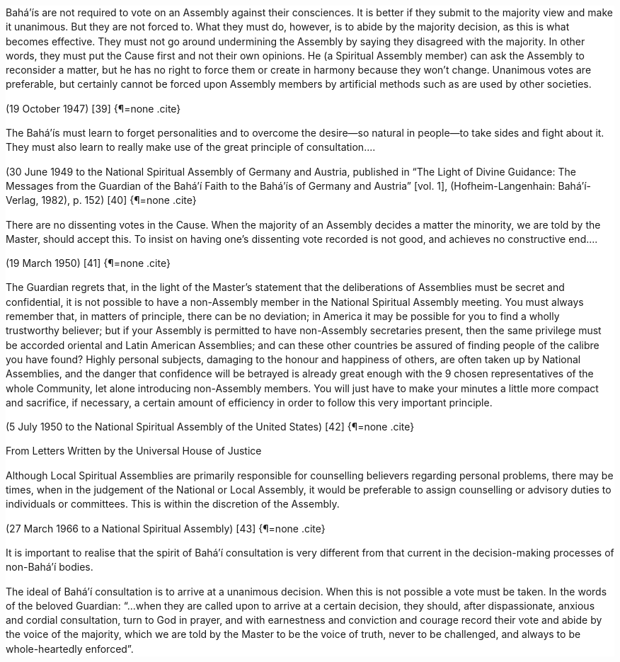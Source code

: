 Bahá’ís are not required to vote on an Assembly against their consciences. It is better if they submit to the majority view and make it unanimous. But they are not forced to. What they must do, however, is to abide by the majority decision, as this is what becomes effective. They must not go around undermining the Assembly by saying they disagreed with the majority. In other words, they must put the Cause first and not their own opinions. He (a Spiritual Assembly member) can ask the Assembly to reconsider a matter, but he has no right to force them or create in harmony because they won’t change. Unanimous votes are preferable, but certainly cannot be forced upon Assembly members by artificial methods such as are used by other societies.

(19 October 1947) \[39\] {¶=none .cite}

The Bahá’ís must learn to forget personalities and to overcome the desire—so natural in people—to take sides and fight about it. They must also learn to really make use of the great principle of consultation....

(30 June 1949 to the National Spiritual Assembly of Germany and Austria, published in “The Light of Divine Guidance: The Messages from the Guardian of the Bahá’í Faith to the Bahá’ís of Germany and Austria” \[vol. 1\], (Hofheim-Langenhain: Bahá’í-Verlag, 1982), p. 152) \[40\] {¶=none .cite}

There are no dissenting votes in the Cause. When the majority of an Assembly decides a matter the minority, we are told by the Master, should accept this. To insist on having one’s dissenting vote recorded is not good, and achieves no constructive end....

(19 March 1950) \[41\] {¶=none .cite}

The Guardian regrets that, in the light of the Master’s statement that the deliberations of Assemblies must be secret and confidential, it is not possible to have a non-Assembly member in the National Spiritual Assembly meeting. You must always remember that, in matters of principle, there can be no deviation; in America it may be possible for you to find a wholly trustworthy believer; but if your Assembly is permitted to have non-Assembly secretaries present, then the same privilege must be accorded oriental and Latin American Assemblies; and can these other countries be assured of finding people of the calibre you have found? Highly personal subjects, damaging to the honour and happiness of others, are often taken up by National Assemblies, and the danger that confidence will be betrayed is already great enough with the 9 chosen representatives of the whole Community, let alone introducing non-Assembly members. You will just have to make your minutes a little more compact and sacrifice, if necessary, a certain amount of efficiency in order to follow this very important principle.

(5 July 1950 to the National Spiritual Assembly of the United States) \[42\] {¶=none .cite}

From Letters Written by the Universal House of Justice

Although Local Spiritual Assemblies are primarily responsible for counselling believers regarding personal problems, there may be times, when in the judgement of the National or Local Assembly, it would be preferable to assign counselling or advisory duties to individuals or committees. This is within the discretion of the Assembly.

(27 March 1966 to a National Spiritual Assembly) \[43\] {¶=none .cite}

It is important to realise that the spirit of Bahá’í consultation is very different from that current in the decision-making processes of non-Bahá’í bodies.

The ideal of Bahá’í consultation is to arrive at a unanimous decision. When this is not possible a vote must be taken. In the words of the beloved Guardian: “...when they are called upon to arrive at a certain decision, they should, after dispassionate, anxious and cordial consultation, turn to God in prayer, and with earnestness and conviction and courage record their vote and abide by the voice of the majority, which we are told by the Master to be the voice of truth, never to be challenged, and always to be whole-heartedly enforced”.


[^1]: Nine
[^2]: “This statement appears in Questions and Answers, described by Shoghi Effendi as an appendix to The Kitáb-i-Aqdas. It was revealed before Spiritual Assemblies had been established and was in answer to a question about the Bahá’í teaching on consultation. The emergence of Spiritual Assemblies, to which the friends may always turn, in no way prohibits them from following, if they wish, the procedure outlined in the above passage when they desire to consult on their personal problems. The quotation clearly indicates Bahá’u’lláh’s preference for unanimity.” (From a letter dated 28 February 1978 written on behalf of the Universal House of Justice to all National Spiritual Assemblies)
[^3]: Cf. “Selections from the Writings of ‘Abdu’l-Bahá” \[rev. ed.\] (Haifa Bahá’í World Centre, 1982), Sec. 102, pp. 128-29.
[^4]: To individual believers unless otherwise indicated.
[^5]: This is a process of divination, such as is done through bibliomancy, when a Holy Book is opened at random and guidance is sought for one’s problem by reading passages of the Book on the opened page.
[^6]: This advice was given by the Guardian in a case when the inquirer sought the Guardian’s counsel, since one doctor’s view was that an operation was needed, while another doctor did not consider such an operation necessary.
[^7]: See extract number 8.